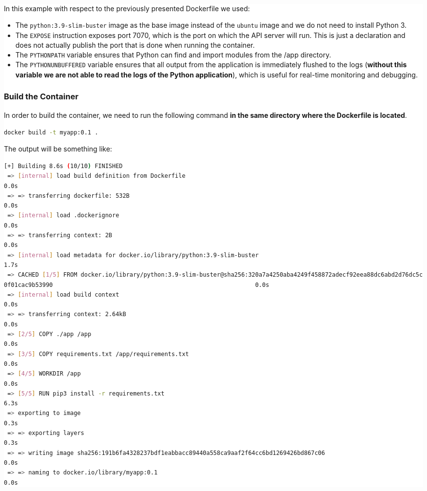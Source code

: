 In this example with respect to the previously presented Dockerfile we used:

- The `python:3.9-slim-buster` image as the base image instead of the `ubuntu` image and we do not need to install Python 3.
- The `EXPOSE` instruction exposes port 7070, which is the port on which the API server will run. This is just a declaration and does not actually publish the port that is done when running the container.
- The `PYTHONPATH` variable ensures that Python can find and import modules from the /app directory. 
- The `PYTHONUNBUFFERED` variable ensures that all output from the application is immediately flushed to 
the logs (**without this variable we are not able to read the logs of the Python application**), which is useful for real-time monitoring and debugging.

### Build the Container

In order to build the container, we need to run the following command **in the same directory where the Dockerfile is located**.

```bash
docker build -t myapp:0.1 .
```

The output will be something like:

```bash
[+] Building 8.6s (10/10) FINISHED                                                                                                                                                                   
 => [internal] load build definition from Dockerfile                                                                                                                                            0.0s
 => => transferring dockerfile: 532B                                                                                                                                                            0.0s
 => [internal] load .dockerignore                                                                                                                                                               0.0s
 => => transferring context: 2B                                                                                                                                                                 0.0s
 => [internal] load metadata for docker.io/library/python:3.9-slim-buster                                                                                                                       1.7s
 => CACHED [1/5] FROM docker.io/library/python:3.9-slim-buster@sha256:320a7a4250aba4249f458872adecf92eea88dc6abd2d76dc5c0f01cac9b53990                                                          0.0s
 => [internal] load build context                                                                                                                                                               0.0s
 => => transferring context: 2.64kB                                                                                                                                                             0.0s
 => [2/5] COPY ./app /app                                                                                                                                                                       0.0s
 => [3/5] COPY requirements.txt /app/requirements.txt                                                                                                                                           0.0s
 => [4/5] WORKDIR /app                                                                                                                                                                          0.0s
 => [5/5] RUN pip3 install -r requirements.txt                                                                                                                                                  6.3s
 => exporting to image                                                                                                                                                                          0.3s
 => => exporting layers                                                                                                                                                                         0.3s
 => => writing image sha256:191b6fa4328237bdf1eabbacc89440a558ca9aaf2f64cc6bd1269426bd867c06                                                                                                    0.0s 
 => => naming to docker.io/library/myapp:0.1                                                                                                                                                    0.0s
```

